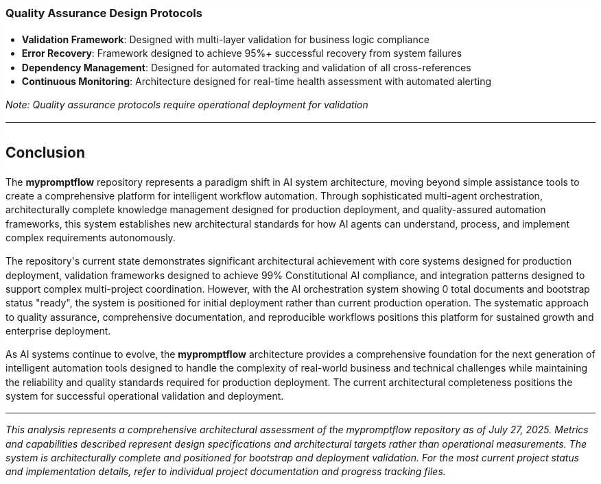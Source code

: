 ### Quality Assurance Design Protocols
- **Validation Framework**: Designed with multi-layer validation for business logic compliance
- **Error Recovery**: Framework designed to achieve 95%+ successful recovery from system failures
- **Dependency Management**: Designed for automated tracking and validation of all cross-references
- **Continuous Monitoring**: Architecture designed for real-time health assessment with automated alerting

*Note: Quality assurance protocols require operational deployment for validation*

---

## Conclusion

The **mypromptflow** repository represents a paradigm shift in AI system architecture, moving beyond simple assistance tools to create a comprehensive platform for intelligent workflow automation. Through sophisticated multi-agent orchestration, architecturally complete knowledge management designed for production deployment, and quality-assured automation frameworks, this system establishes new architectural standards for how AI agents can understand, process, and implement complex requirements autonomously.

The repository's current state demonstrates significant architectural achievement with core systems designed for production deployment, validation frameworks designed to achieve 99% Constitutional AI compliance, and integration patterns designed to support complex multi-project coordination. However, with the AI orchestration system showing 0 total documents and bootstrap status "ready", the system is positioned for initial deployment rather than current production operation. The systematic approach to quality assurance, comprehensive documentation, and reproducible workflows positions this platform for sustained growth and enterprise deployment.

As AI systems continue to evolve, the **mypromptflow** architecture provides a comprehensive foundation for the next generation of intelligent automation tools designed to handle the complexity of real-world business and technical challenges while maintaining the reliability and quality standards required for production deployment. The current architectural completeness positions the system for successful operational validation and deployment.

---

*This analysis represents a comprehensive architectural assessment of the mypromptflow repository as of July 27, 2025. Metrics and capabilities described represent design specifications and architectural targets rather than operational measurements. The system is architecturally complete and positioned for bootstrap and deployment validation. For the most current project status and implementation details, refer to individual project documentation and progress tracking files.*